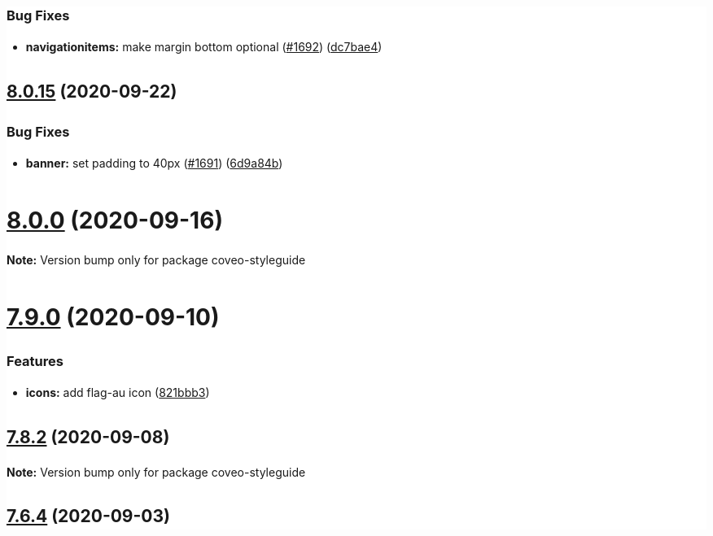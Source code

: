 
### Bug Fixes

* **navigationitems:** make margin bottom optional ([#1692](https://github.com/coveo/react-vapor/issues/1692)) ([dc7bae4](https://github.com/coveo/react-vapor/commit/dc7bae44e81519169073825afaedc41aea647296))





## [8.0.15](https://github.com/coveo/react-vapor/compare/v8.0.14...v8.0.15) (2020-09-22)


### Bug Fixes

* **banner:** set padding to 40px ([#1691](https://github.com/coveo/react-vapor/issues/1691)) ([6d9a84b](https://github.com/coveo/react-vapor/commit/6d9a84b1f3d27da71dfc9744193fdf1a5f96b491))





# [8.0.0](https://github.com/coveo/react-vapor/compare/v7.9.1...v8.0.0) (2020-09-16)

**Note:** Version bump only for package coveo-styleguide





# [7.9.0](https://github.com/coveo/react-vapor/compare/v7.8.2...v7.9.0) (2020-09-10)


### Features

* **icons:** add flag-au icon ([821bbb3](https://github.com/coveo/react-vapor/commit/821bbb38c1dfad9123b3461f1d98b1948e69d30d))





## [7.8.2](https://github.com/coveo/react-vapor/compare/v7.8.1...v7.8.2) (2020-09-08)

**Note:** Version bump only for package coveo-styleguide





## [7.6.4](https://github.com/coveo/react-vapor/compare/v7.6.3...v7.6.4) (2020-09-03)

